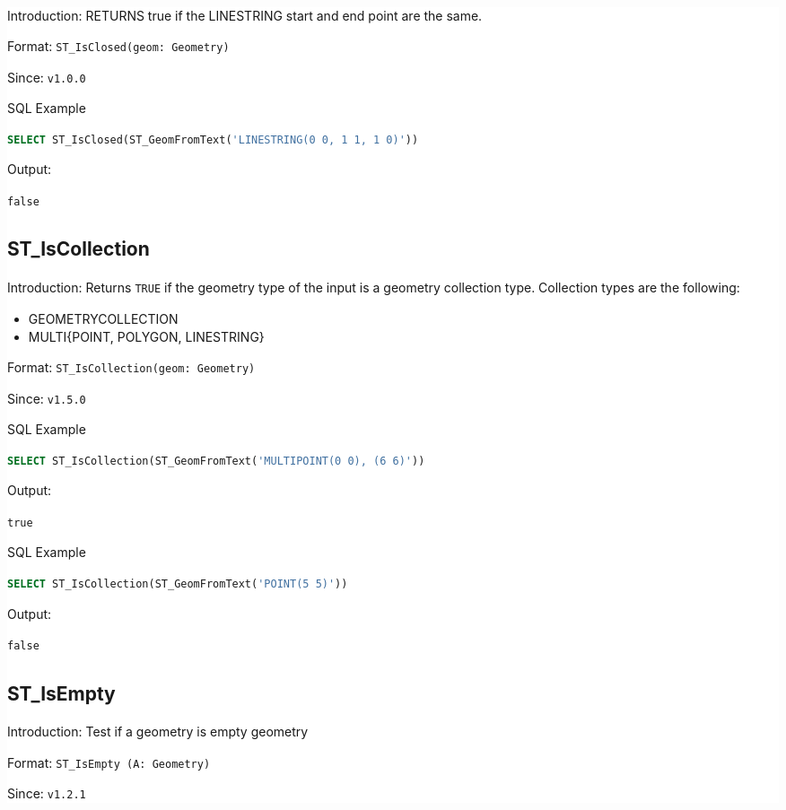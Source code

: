 Introduction: RETURNS true if the LINESTRING start and end point are the same.

Format: `ST_IsClosed(geom: Geometry)`

Since: `v1.0.0`

SQL Example

```sql
SELECT ST_IsClosed(ST_GeomFromText('LINESTRING(0 0, 1 1, 1 0)'))
```

Output:

```
false
```

## ST_IsCollection

Introduction: Returns `TRUE` if the geometry type of the input is a geometry collection type.
Collection types are the following:

- GEOMETRYCOLLECTION
- MULTI{POINT, POLYGON, LINESTRING}

Format: `ST_IsCollection(geom: Geometry)`

Since: `v1.5.0`

SQL Example

```sql
SELECT ST_IsCollection(ST_GeomFromText('MULTIPOINT(0 0), (6 6)'))
```

Output:

```
true
```

SQL Example

```sql
SELECT ST_IsCollection(ST_GeomFromText('POINT(5 5)'))
```

Output:

```
false
```

## ST_IsEmpty

Introduction: Test if a geometry is empty geometry

Format: `ST_IsEmpty (A: Geometry)`

Since: `v1.2.1`
